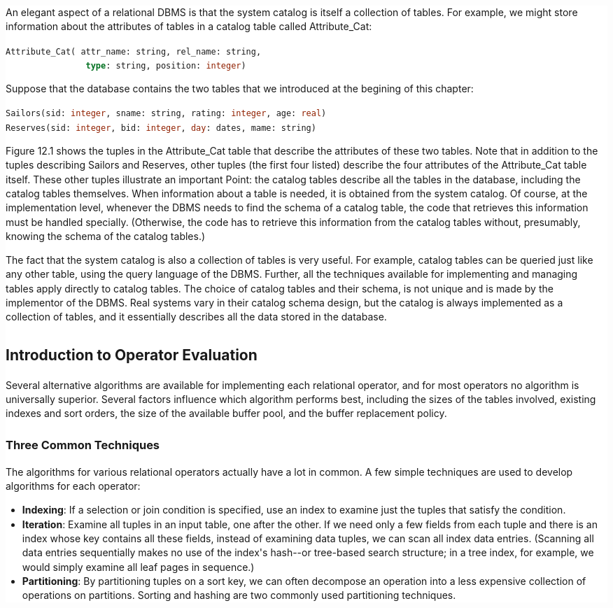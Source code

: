 An elegant aspect of a relational DBMS is that the system catalog is itself a collection of tables. For example, we might store information about the attributes of tables in a catalog table called Attribute_Cat:

```sql
Attribute_Cat( attr_name: string, rel_name: string,
                type: string, position: integer)
```

Suppose that the database contains the two tables that we introduced at the begining of this chapter:

```sql
Sailors(sid: integer, sname: string, rating: integer, age: real)
Reserves(sid: integer, bid: integer, day: dates, mame: string)
```

Figure 12.1 shows the tuples in the Attribute_Cat table that describe the attributes of these two tables. Note that in addition to the tuples describing Sailors and Reserves, other tuples (the first four listed) describe the four attributes of the Attribute_Cat table itself. These other tuples illustrate an important Point: the catalog tables describe all the tables in the database, including the catalog tables themselves. When information about a table is needed, it is obtained from the system catalog. Of course, at the implementation level, whenever the DBMS needs to find the schema of a catalog table, the code that retrieves this information must be handled specially. (Otherwise, the code has to retrieve this information from the catalog tables without, presumably, knowing the schema of the catalog tables.)

The fact that the system catalog is also a collection of tables is very useful. For example, catalog tables can be queried just like any other table, using the query language of the DBMS. Further, all the techniques available for implementing and managing tables apply directly to catalog tables. The choice of catalog tables and their schema, is not unique and is made by the implementor of the DBMS. Real systems vary in their catalog schema design, but the catalog is always implemented as a collection of tables, and it essentially describes all the data stored in the database.

## Introduction to Operator Evaluation

Several alternative algorithms are available for implementing each relational operator, and for most operators no algorithm is universally superior. Several factors influence which algorithm performs best, including the sizes of the tables involved, existing indexes and sort orders, the size of the available buffer pool, and the buffer replacement policy.

### Three Common Techniques

The algorithms for various relational operators actually have a lot in common. A few simple techniques are used to develop algorithms for each operator:

* **Indexing**: If a selection or join condition is specified, use an index to examine just the tuples that satisfy the condition.
* **Iteration**: Examine all tuples in an input table, one after the other. If we need only a few fields from each tuple and there is an index whose key contains all these fields, instead of examining data tuples, we can scan all index data entries. (Scanning all data entries sequentially makes no use of the index's hash--or tree-based search structure; in a tree index, for example, we would simply examine all leaf pages in sequence.)
* **Partitioning**: By partitioning tuples on a sort key, we can often decompose an operation into a less expensive collection of operations on partitions. Sorting and hashing are two commonly used partitioning techniques.
